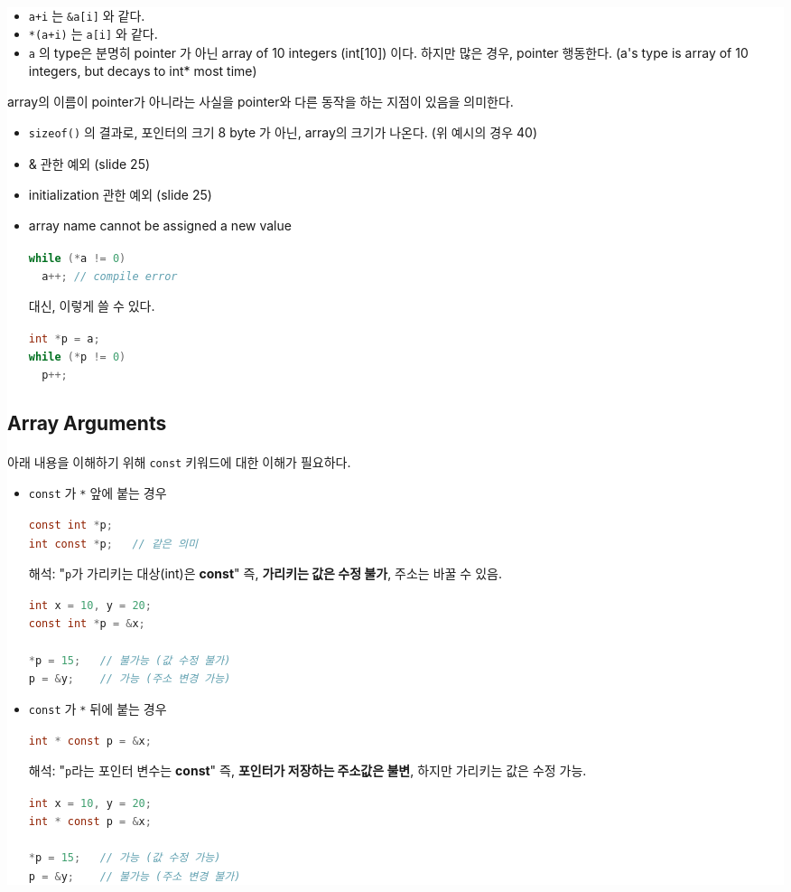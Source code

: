 - `a+i` 는 `&a[i]` 와 같다.
- `*(a+i)` 는 `a[i]` 와 같다.
- `a` 의 type은 분명히 pointer 가 아닌 array of 10 integers (int[10]) 이다. 하지만 많은 경우, pointer 행동한다. (a's type is array of 10 integers, but decays to int* most time)

array의 이름이 pointer가 아니라는 사실을 pointer와 다른 동작을 하는 지점이 있음을 의미한다.

- `sizeof()` 의 결과로, 포인터의 크기 8 byte 가 아닌, array의 크기가 나온다. (위 예시의 경우 40)
- & 관한 예외 (slide 25)
- initialization 관한 예외  (slide 25)

- array name cannot be assigned a new value

  ```c
  while (*a != 0)
  	a++; // compile error
  ```

  대신, 이렇게 쓸 수 있다.

  ```c
  int *p = a;
  while (*p != 0)
    p++;
  ```

## Array Arguments

아래 내용을 이해하기 위해 `const` 키워드에 대한 이해가 필요하다.

- `const` 가 `*` 앞에 붙는 경우

  ```c
  const int *p;
  int const *p;   // 같은 의미
  ```

  해석: "`p`가 가리키는 대상(int)은 **const**" 즉, **가리키는 값은 수정 불가**, 주소는 바꿀 수 있음.

  ```c
  int x = 10, y = 20;
  const int *p = &x;
  
  *p = 15;   // 불가능 (값 수정 불가)
  p = &y;    // 가능 (주소 변경 가능)
  ```

- `const` 가 `*` 뒤에 붙는 경우

  ```c
  int * const p = &x;
  ```

  해석: "`p`라는 포인터 변수는 **const**" 즉, **포인터가 저장하는 주소값은 불변**, 하지만 가리키는 값은 수정 가능.

  ```c
  int x = 10, y = 20;
  int * const p = &x;
  
  *p = 15;   // 가능 (값 수정 가능)
  p = &y;    // 불가능 (주소 변경 불가)
  ```
